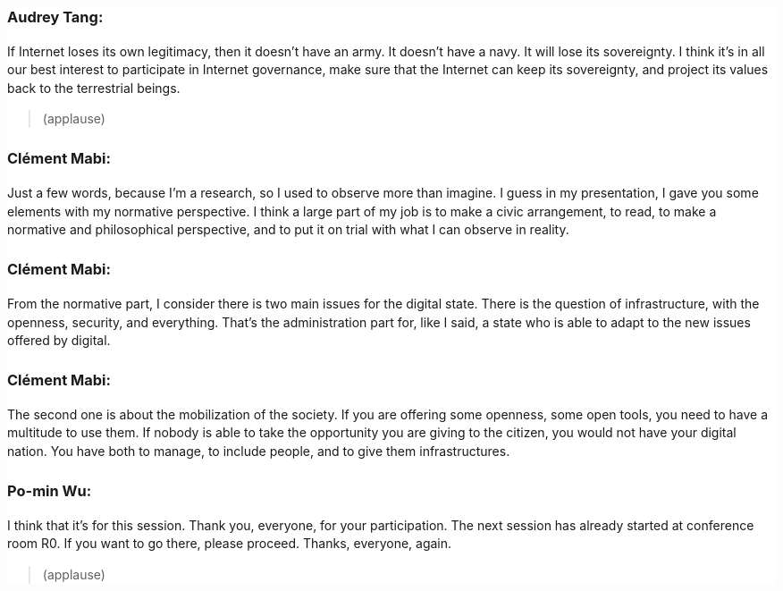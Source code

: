 ### Audrey Tang:
If Internet loses its own legitimacy, then it doesn’t have an army. It doesn’t have a navy. It will lose its sovereignty. I think it’s in all our best interest to participate in Internet governance, make sure that the Internet can keep its sovereignty, and project its values back to the terrestrial beings.

> (applause)

### Clément Mabi:
Just a few words, because I’m a research, so I used to observe more than imagine. I guess in my presentation, I gave you some elements with my normative perspective. I think a large part of my job is to make a civic arrangement, to read, to make a normative and philosophical perspective, and to put it on trial with what I can observe in reality.

### Clément Mabi:
From the normative part, I consider there is two main issues for the digital state. There is the question of infrastructure, with the openness, security, and everything. That’s the administration part for, like I said, a state who is able to adapt to the new issues offered by digital.

### Clément Mabi:
The second one is about the mobilization of the society. If you are offering some openness, some open tools, you need to have a multitude to use them. If nobody is able to take the opportunity you are giving to the citizen, you would not have your digital nation. You have both to manage, to include people, and to give them infrastructures.

### Po-min Wu:
I think that it’s for this session. Thank you, everyone, for your participation. The next session has already started at conference room R0. If you want to go there, please proceed. Thanks, everyone, again.

> (applause)

